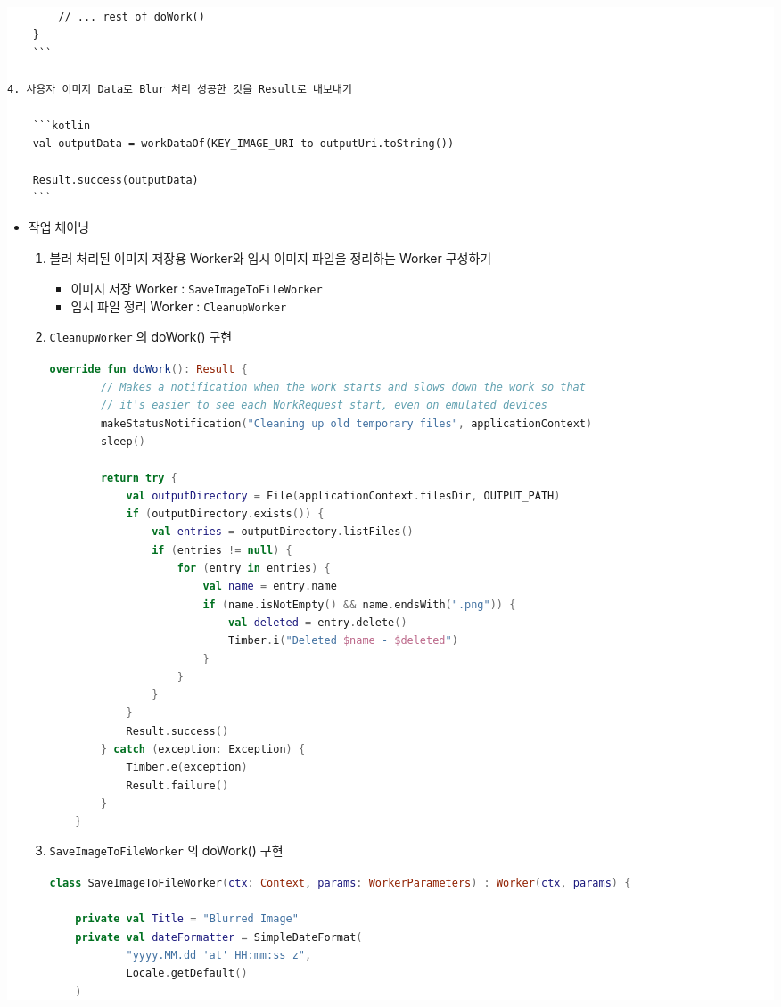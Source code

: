            // ... rest of doWork()
        }
        ```
        
    4. 사용자 이미지 Data로 Blur 처리 성공한 것을 Result로 내보내기
        
        ```kotlin
        val outputData = workDataOf(KEY_IMAGE_URI to outputUri.toString())
        
        Result.success(outputData)
        ```
        
- 작업 체이닝
    1. 블러 처리된 이미지 저장용 Worker와 임시 이미지 파일을 정리하는 Worker 구성하기
        - 이미지 저장 Worker : `SaveImageToFileWorker`
        - 임시 파일 정리 Worker : `CleanupWorker`
    2. `CleanupWorker` 의 doWork() 구현
        
        ```kotlin
        override fun doWork(): Result {
                // Makes a notification when the work starts and slows down the work so that
                // it's easier to see each WorkRequest start, even on emulated devices
                makeStatusNotification("Cleaning up old temporary files", applicationContext)
                sleep()
        
                return try {
                    val outputDirectory = File(applicationContext.filesDir, OUTPUT_PATH)
                    if (outputDirectory.exists()) {
                        val entries = outputDirectory.listFiles()
                        if (entries != null) {
                            for (entry in entries) {
                                val name = entry.name
                                if (name.isNotEmpty() && name.endsWith(".png")) {
                                    val deleted = entry.delete()
                                    Timber.i("Deleted $name - $deleted")
                                }
                            }
                        }
                    }
                    Result.success()
                } catch (exception: Exception) {
                    Timber.e(exception)
                    Result.failure()
                }
            }
        ```
        
    3. `SaveImageToFileWorker` 의 doWork() 구현
        
        ```kotlin
        class SaveImageToFileWorker(ctx: Context, params: WorkerParameters) : Worker(ctx, params) {
        
            private val Title = "Blurred Image"
            private val dateFormatter = SimpleDateFormat(
                    "yyyy.MM.dd 'at' HH:mm:ss z",
                    Locale.getDefault()
            )
        